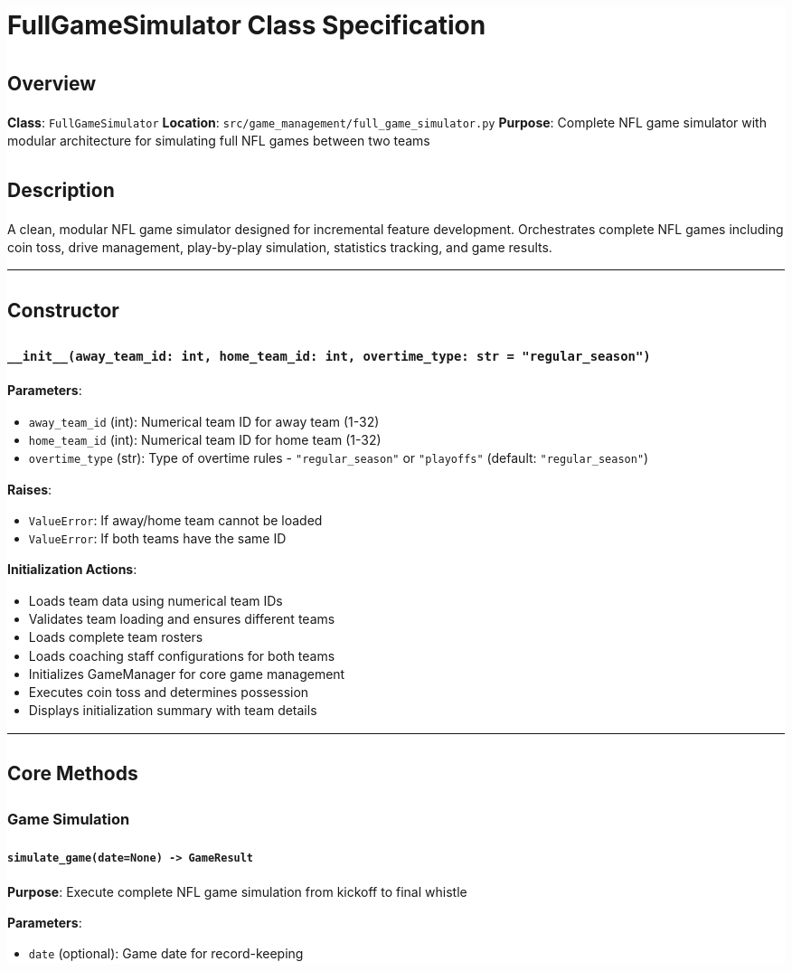 # FullGameSimulator Class Specification

## Overview
**Class**: `FullGameSimulator`
**Location**: `src/game_management/full_game_simulator.py`
**Purpose**: Complete NFL game simulator with modular architecture for simulating full NFL games between two teams

## Description
A clean, modular NFL game simulator designed for incremental feature development. Orchestrates complete NFL games including coin toss, drive management, play-by-play simulation, statistics tracking, and game results.

---

## Constructor

### `__init__(away_team_id: int, home_team_id: int, overtime_type: str = "regular_season")`

**Parameters**:
- `away_team_id` (int): Numerical team ID for away team (1-32)
- `home_team_id` (int): Numerical team ID for home team (1-32)
- `overtime_type` (str): Type of overtime rules - `"regular_season"` or `"playoffs"` (default: `"regular_season"`)

**Raises**:
- `ValueError`: If away/home team cannot be loaded
- `ValueError`: If both teams have the same ID

**Initialization Actions**:
- Loads team data using numerical team IDs
- Validates team loading and ensures different teams
- Loads complete team rosters
- Loads coaching staff configurations for both teams
- Initializes GameManager for core game management
- Executes coin toss and determines possession
- Displays initialization summary with team details

---

## Core Methods

### Game Simulation

#### `simulate_game(date=None) -> GameResult`
**Purpose**: Execute complete NFL game simulation from kickoff to final whistle

**Parameters**:
- `date` (optional): Game date for record-keeping
